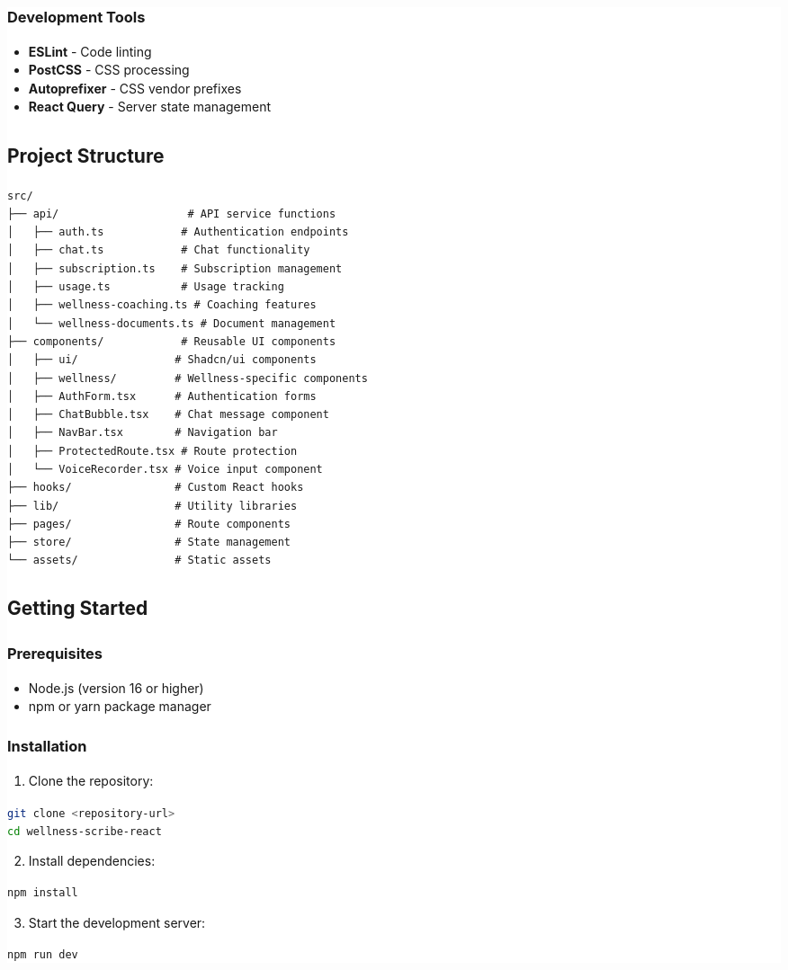 ### Development Tools
- **ESLint** - Code linting
- **PostCSS** - CSS processing
- **Autoprefixer** - CSS vendor prefixes
- **React Query** - Server state management

## Project Structure

```
src/
├── api/                    # API service functions
│   ├── auth.ts            # Authentication endpoints
│   ├── chat.ts            # Chat functionality
│   ├── subscription.ts    # Subscription management
│   ├── usage.ts           # Usage tracking
│   ├── wellness-coaching.ts # Coaching features
│   └── wellness-documents.ts # Document management
├── components/            # Reusable UI components
│   ├── ui/               # Shadcn/ui components
│   ├── wellness/         # Wellness-specific components
│   ├── AuthForm.tsx      # Authentication forms
│   ├── ChatBubble.tsx    # Chat message component
│   ├── NavBar.tsx        # Navigation bar
│   ├── ProtectedRoute.tsx # Route protection
│   └── VoiceRecorder.tsx # Voice input component
├── hooks/                # Custom React hooks
├── lib/                  # Utility libraries
├── pages/                # Route components
├── store/                # State management
└── assets/               # Static assets
```

## Getting Started

### Prerequisites
- Node.js (version 16 or higher)
- npm or yarn package manager

### Installation

1. Clone the repository:
```bash
git clone <repository-url>
cd wellness-scribe-react
```

2. Install dependencies:
```bash
npm install
```

3. Start the development server:
```bash
npm run dev
```
